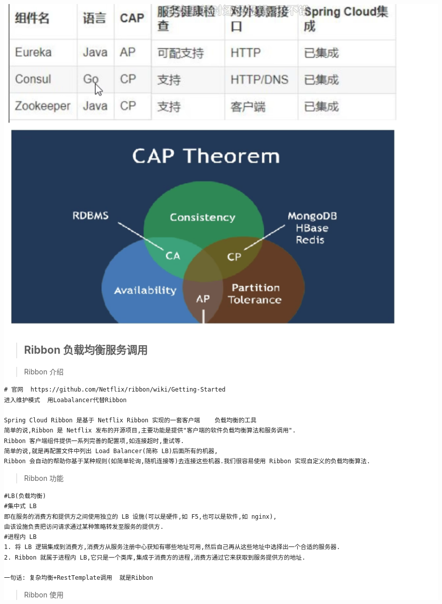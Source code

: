 ![img_13.png](img/img_13.png)

>## Ribbon 负载均衡服务调用

> Ribbon 介绍
```shell
# 官网  https://github.com/Netflix/ribbon/wiki/Getting-Started
进入维护模式  用Loabalancer代替Ribbon

Spring Cloud Ribbon 是基于 Netflix Ribbon 实现的一套客户端    负载均衡的工具
简单的说,Ribbon 是 Netflix 发布的开源项目,主要功能是提供"客户端的软件负载均衡算法和服务调用".
Ribbon 客户端组件提供一系列完善的配置项,如连接超时,重试等.
简单的说,就是再配置文件中列出 Load Balancer(简称 LB)后面所有的机器,
Ribbon 会自动的帮助你基于某种规则(如简单轮询,随机连接等)去连接这些机器.我们很容易使用 Ribbon 实现自定义的负载均衡算法.
```
> Ribbon 功能

```shell
#LB(负载均衡)
#集中式 LB
即在服务的消费方和提供方之间使用独立的 LB 设施(可以是硬件,如 F5,也可以是软件,如 nginx),
由该设施负责把访问请求通过某种策略转发至服务的提供方.
#进程内 LB
1. 将 LB 逻辑集成到消费方,消费方从服务注册中心获知有哪些地址可用,然后自己再从这些地址中选择出一个合适的服务器.
2. Ribbon 就属于进程内 LB,它只是一个类库,集成于消费方的进程,消费方通过它来获取到服务提供方的地址.

一句话: 复杂均衡+RestTemplate调用  就是Ribbon
```
> Ribbon 使用
